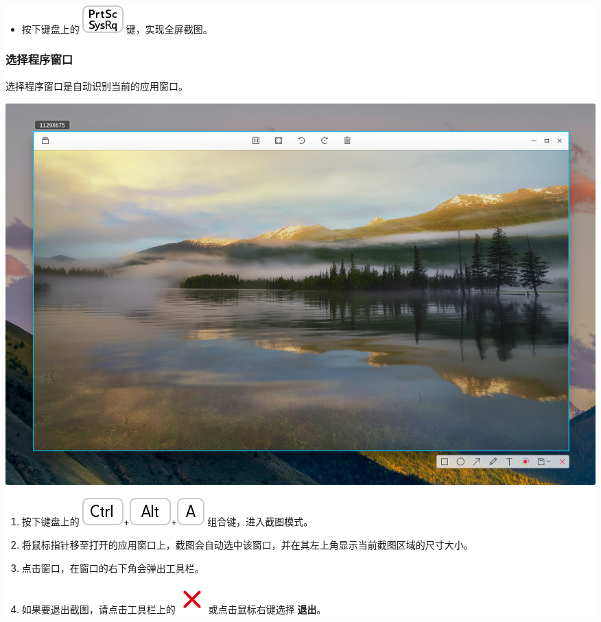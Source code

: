 * 按下键盘上的 ![print](icon/Print.svg) 键，实现全屏截图。

### 选择程序窗口
选择程序窗口是自动识别当前的应用窗口。

![1|窗口截图](jpg/window.jpg)

1. 按下键盘上的 ![ctrl](icon/Ctrl.svg)+![alt](icon/Alt.svg)+![A](icon/A.svg) 组合键，进入截图模式。

2. 将鼠标指针移至打开的应用窗口上，截图会自动选中该窗口，并在其左上角显示当前截图区域的尺寸大小。

3. 点击窗口，在窗口的右下角会弹出工具栏。

4. 如果要退出截图，请点击工具栏上的 ![关闭](icon/cancel.svg) 或点击鼠标右键选择 **退出**。
